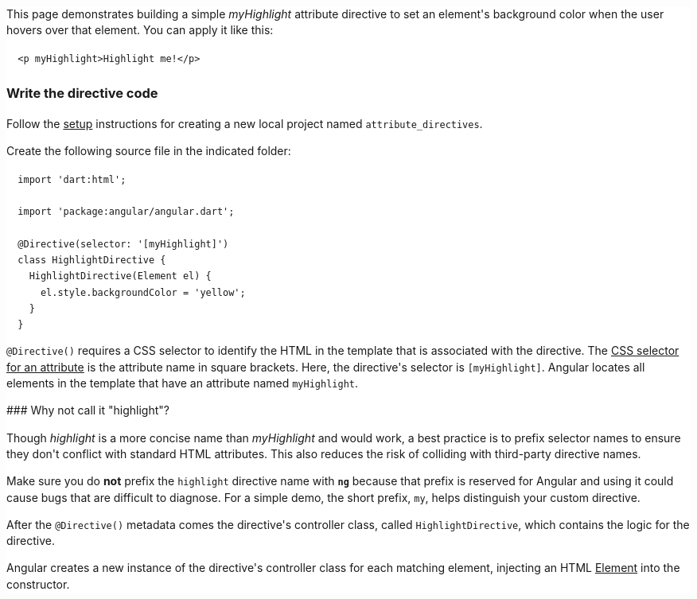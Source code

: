 This page demonstrates building a simple _myHighlight_ attribute
directive to set an element's background color
when the user hovers over that element. You can apply it like this:

<?code-excerpt "lib/app_component_1.html (applied)"?>
```
  <p myHighlight>Highlight me!</p>
```

### Write the directive code

Follow the [setup](setup.html) instructions for creating a new local project
named `attribute_directives`.

Create the following source file in the indicated folder:

<?code-excerpt "lib/src/highlight_directive_1.dart" title?>
```
  import 'dart:html';

  import 'package:angular/angular.dart';

  @Directive(selector: '[myHighlight]')
  class HighlightDirective {
    HighlightDirective(Element el) {
      el.style.backgroundColor = 'yellow';
    }
  }
```

`@Directive()` requires a CSS selector to identify
the HTML in the template that is associated with the directive.
The [CSS selector for an attribute](https://developer.mozilla.org/en-US/docs/Web/CSS/Attribute_selectors)
is the attribute name in square brackets.
Here, the directive's selector is `[myHighlight]`.
Angular locates all elements in the template that have an attribute named `myHighlight`.

<div class="l-sub-section" markdown="1">
### Why not call it "highlight"?

  Though *highlight* is a more concise name than *myHighlight* and would work,
  a best practice is to prefix selector names to ensure
  they don't conflict with standard HTML attributes.
  This also reduces the risk of colliding with third-party directive names.

  Make sure you do **not** prefix the `highlight` directive name with **`ng`** because
  that prefix is reserved for Angular and using it could cause bugs that are difficult to diagnose.
  For a simple demo, the short prefix, `my`, helps distinguish your custom directive.
</div>

After the `@Directive()` metadata comes the directive's controller class,
called `HighlightDirective`, which contains the logic for the directive.

Angular creates a new instance of the directive's controller class for
each matching element, injecting an HTML [Element]({{site.dart_api}}/{{site.data.pkg-vers.SDK.channel}}/dart-html/Element-class.html)
into the constructor.


[@Directive()]: /api/angular/angular/Directive-class